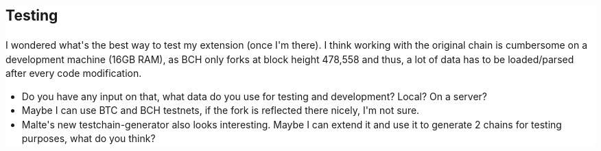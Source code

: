 
<a id="testing"></a>
## Testing

I wondered what's the best way to test my extension (once I'm there). I think working with the original chain is cumbersome on a development machine (16GB RAM), as BCH only forks at block height 478,558 and thus, a lot of data has to be loaded/parsed after every code modification.

* Do you have any input on that, what data do you use for testing and development? Local? On a server?
* Maybe I can use BTC and BCH testnets, if the fork is reflected there nicely, I'm not sure.
* Malte's new testchain-generator also looks interesting. Maybe I can extend it and use it to generate 2 chains for testing purposes, what do you think?


